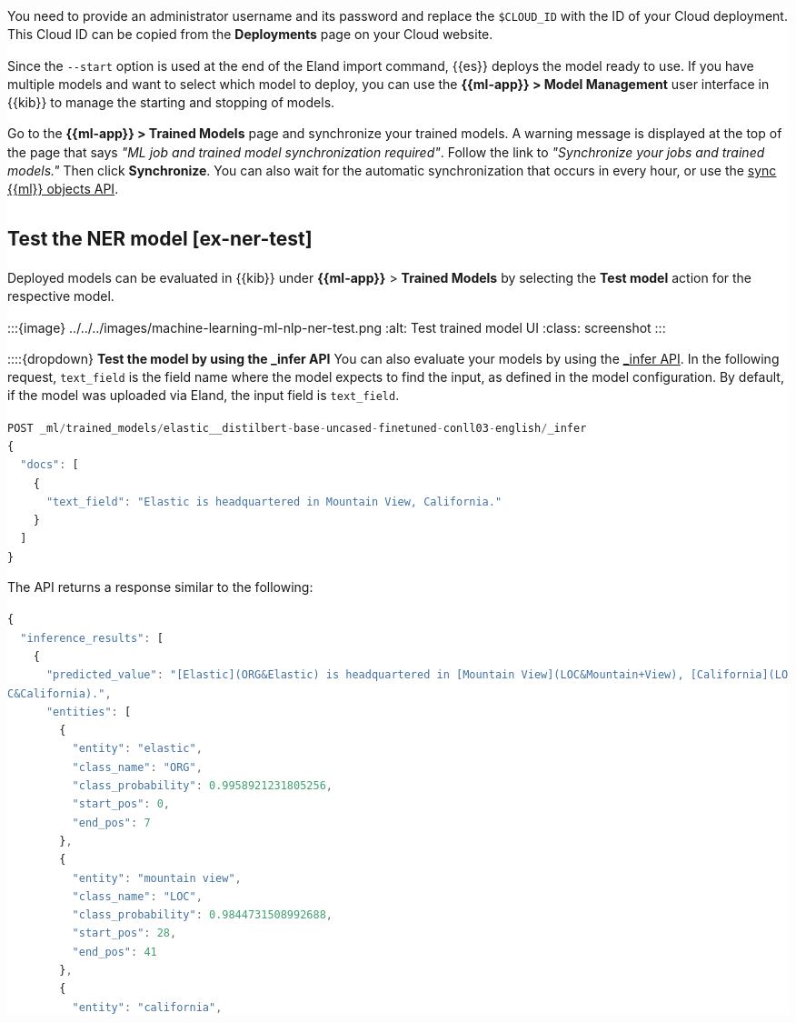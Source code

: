 You need to provide an administrator username and its password and replace the `$CLOUD_ID` with the ID of your Cloud deployment. This Cloud ID can be copied from the **Deployments** page on your Cloud website.

Since the `--start` option is used at the end of the Eland import command, {{es}} deploys the model ready to use. If you have multiple models and want to select which model to deploy, you can use the **{{ml-app}} > Model Management** user interface in {{kib}} to manage the starting and stopping of models.

Go to the **{{ml-app}} > Trained Models** page and synchronize your trained models. A warning message is displayed at the top of the page that says *"ML job and trained model synchronization required"*. Follow the link to *"Synchronize your jobs and trained models."* Then click **Synchronize**. You can also wait for the automatic synchronization that occurs in every hour, or use the [sync {{ml}} objects API](https://www.elastic.co/docs/api/doc/kibana/v8/group/endpoint-ml).

## Test the NER model [ex-ner-test]

Deployed models can be evaluated in {{kib}} under **{{ml-app}}** > **Trained Models** by selecting the **Test model** action for the respective model.

:::{image} ../../../images/machine-learning-ml-nlp-ner-test.png
:alt: Test trained model UI
:class: screenshot
:::

::::{dropdown} **Test the model by using the _infer API**
You can also evaluate your models by using the [_infer API](https://www.elastic.co/docs/api/doc/elasticsearch/operation/operation-ml-infer-trained-model). In the following request, `text_field` is the field name where the model expects to find the input, as defined in the model configuration. By default, if the model was uploaded via Eland, the input field is `text_field`.

```js
POST _ml/trained_models/elastic__distilbert-base-uncased-finetuned-conll03-english/_infer
{
  "docs": [
    {
      "text_field": "Elastic is headquartered in Mountain View, California."
    }
  ]
}
```

The API returns a response similar to the following:

```js
{
  "inference_results": [
    {
      "predicted_value": "[Elastic](ORG&Elastic) is headquartered in [Mountain View](LOC&Mountain+View), [California](LOC&California).",
      "entities": [
        {
          "entity": "elastic",
          "class_name": "ORG",
          "class_probability": 0.9958921231805256,
          "start_pos": 0,
          "end_pos": 7
        },
        {
          "entity": "mountain view",
          "class_name": "LOC",
          "class_probability": 0.9844731508992688,
          "start_pos": 28,
          "end_pos": 41
        },
        {
          "entity": "california",
```